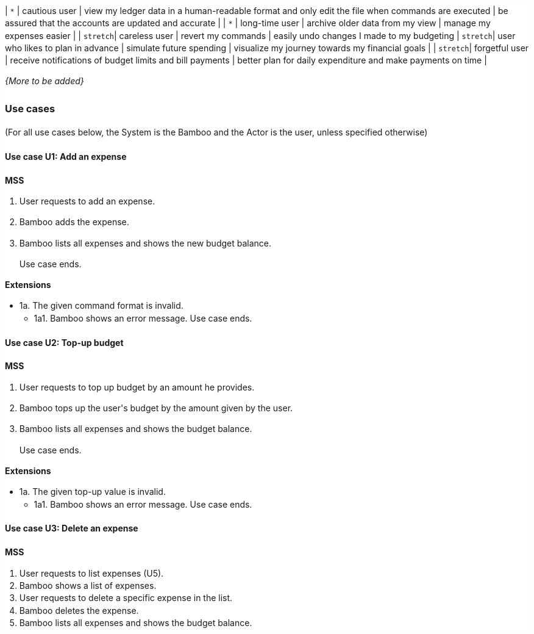 | `*`      | cautious user                              | view my ledger data in a human-readable format and only edit the file when commands are executed     | be assured that the accounts are updated and accurate                  |
| `*`      | long-time user                             | archive older data from my view                                                                      | manage my expenses easier                                              |
| `stretch`| careless user                              | revert my commands                                                                                   | easily undo changes I made to my budgeting
| `stretch`| user who likes to plan in advance          | simulate future spending                                                                             | visualize my journey towards my financial goals                        |
| `stretch`| forgetful user                             | receive notifications of budget limits and bill payments                                             | better plan for daily expenditure and make payments on time            |

*{More to be added}*

### Use cases

(For all use cases below, the System is the Bamboo and the Actor is the user, unless specified otherwise)

#### Use case U1: Add an expense

**MSS**

1. User requests to add an expense.
2. Bamboo adds the expense.
3. Bamboo lists all expenses and shows the new budget balance.

    Use case ends.

**Extensions**

* 1a. The given command format is invalid.
    * 1a1. Bamboo shows an error message.
      Use case ends.

#### Use case U2: Top-up budget

**MSS**

1. User requests to top up budget by an amount he provides.
2. Bamboo tops up the user's budget by the amount given by the user.
3. Bamboo lists all expenses and shows the budget balance.

    Use case ends.

**Extensions**

* 1a. The given top-up value is invalid.
    * 1a1. Bamboo shows an error message.
      Use case ends.

#### Use case U3: Delete an expense

**MSS**

1. User requests to list expenses (U5).
2. Bamboo shows a list of expenses.
3. User requests to delete a specific expense in the list.
4. Bamboo deletes the expense.
5. Bamboo lists all expenses and shows the budget balance.
